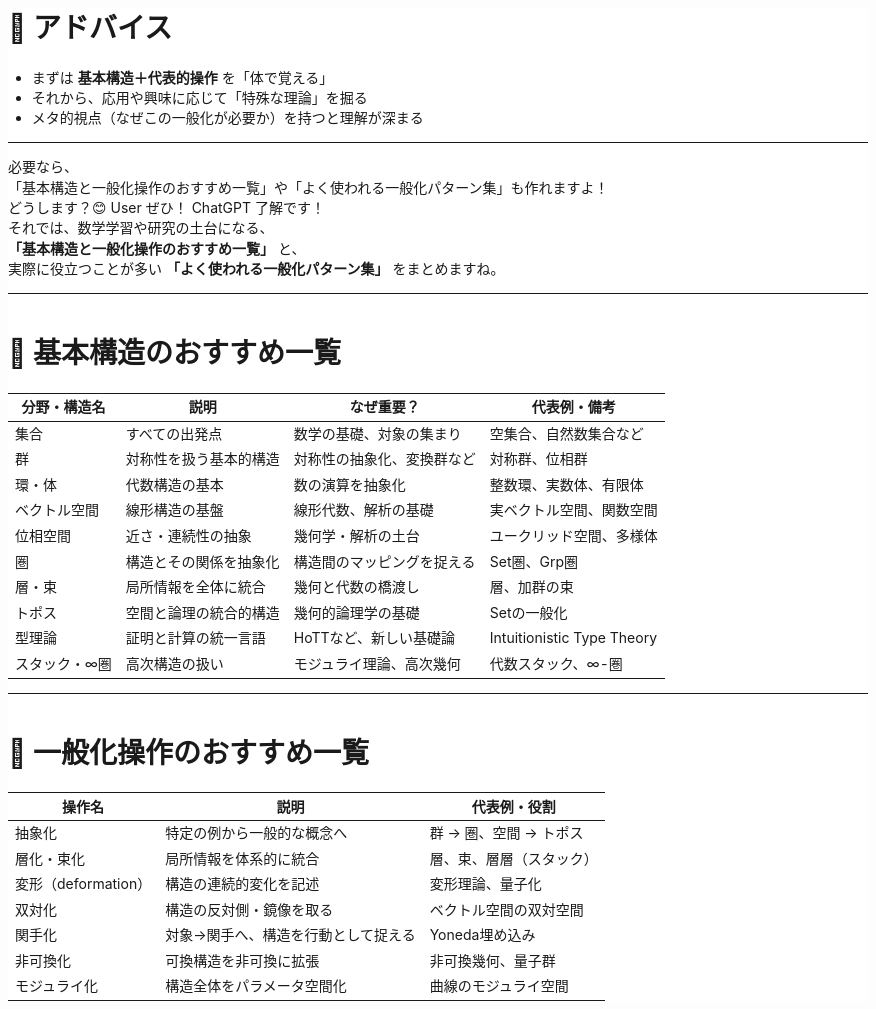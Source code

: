 
# 🎯 アドバイス

- まずは **基本構造＋代表的操作** を「体で覚える」  
- それから、応用や興味に応じて「特殊な理論」を掘る  
- メタ的視点（なぜこの一般化が必要か）を持つと理解が深まる

---

必要なら、  
「基本構造と一般化操作のおすすめ一覧」や「よく使われる一般化パターン集」も作れますよ！  
どうします？😊
User
ぜひ！
ChatGPT
了解です！  
それでは、数学学習や研究の土台になる、  
**「基本構造と一般化操作のおすすめ一覧」** と、  
実際に役立つことが多い **「よく使われる一般化パターン集」** をまとめますね。

---

# 🌟 基本構造のおすすめ一覧

| 分野・構造名 | 説明 | なぜ重要？ | 代表例・備考 |
|--------------|------|------------|--------------|
| 集合 | すべての出発点 | 数学の基礎、対象の集まり | 空集合、自然数集合など |
| 群 | 対称性を扱う基本的構造 | 対称性の抽象化、変換群など | 対称群、位相群 |
| 環・体 | 代数構造の基本 | 数の演算を抽象化 | 整数環、実数体、有限体 |
| ベクトル空間 | 線形構造の基盤 | 線形代数、解析の基礎 | 実ベクトル空間、関数空間 |
| 位相空間 | 近さ・連続性の抽象 | 幾何学・解析の土台 | ユークリッド空間、多様体 |
| 圏 | 構造とその関係を抽象化 | 構造間のマッピングを捉える | Set圏、Grp圏 |
| 層・束 | 局所情報を全体に統合 | 幾何と代数の橋渡し | 層、加群の束 |
| トポス | 空間と論理の統合的構造 | 幾何的論理学の基礎 | Setの一般化 |
| 型理論 | 証明と計算の統一言語 | HoTTなど、新しい基礎論 | Intuitionistic Type Theory |
| スタック・∞圏 | 高次構造の扱い | モジュライ理論、高次幾何 | 代数スタック、∞-圏 |

---

# 🌈 一般化操作のおすすめ一覧

| 操作名 | 説明 | 代表例・役割 |
|--------|------|--------------|
| 抽象化 | 特定の例から一般的な概念へ | 群 → 圏、空間 → トポス |
| 層化・束化 | 局所情報を体系的に統合 | 層、束、層層（スタック） |
| 変形（deformation） | 構造の連続的変化を記述 | 変形理論、量子化 |
| 双対化 | 構造の反対側・鏡像を取る | ベクトル空間の双対空間 |
| 関手化 | 対象→関手へ、構造を行動として捉える | Yoneda埋め込み |
| 非可換化 | 可換構造を非可換に拡張 | 非可換幾何、量子群 |
| モジュライ化 | 構造全体をパラメータ空間化 | 曲線のモジュライ空間 |